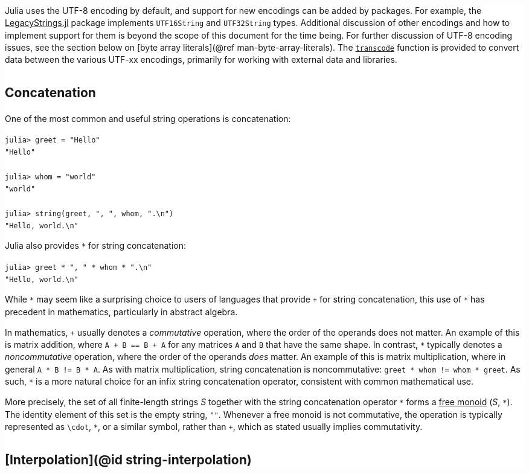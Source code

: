 Julia uses the UTF-8 encoding by default, and support for new encodings can be added by packages.
For example, the [LegacyStrings.jl](https://github.com/JuliaArchive/LegacyStrings.jl) package
implements `UTF16String` and `UTF32String` types. Additional discussion of other encodings and
how to implement support for them is beyond the scope of this document for the time being. For
further discussion of UTF-8 encoding issues, see the section below on [byte array literals](@ref man-byte-array-literals).
The [`transcode`](@ref) function is provided to convert data between the various UTF-xx encodings,
primarily for working with external data and libraries.

## Concatenation

One of the most common and useful string operations is concatenation:

```jldoctest stringconcat
julia> greet = "Hello"
"Hello"

julia> whom = "world"
"world"

julia> string(greet, ", ", whom, ".\n")
"Hello, world.\n"
```

Julia also provides `*` for string concatenation:

```jldoctest stringconcat
julia> greet * ", " * whom * ".\n"
"Hello, world.\n"
```

While `*` may seem like a surprising choice to users of languages that provide `+` for string
concatenation, this use of `*` has precedent in mathematics, particularly in abstract algebra.

In mathematics, `+` usually denotes a *commutative* operation, where the order of the operands does
not matter. An example of this is matrix addition, where `A + B == B + A` for any matrices `A` and `B`
that have the same shape. In contrast, `*` typically denotes a *noncommutative* operation, where the
order of the operands *does* matter. An example of this is matrix multiplication, where in general
`A * B != B * A`. As with matrix multiplication, string concatenation is noncommutative:
`greet * whom != whom * greet`. As such, `*` is a more natural choice for an infix string concatenation
operator, consistent with common mathematical use.

More precisely, the set of all finite-length strings *S* together with the string concatenation operator
`*` forms a [free monoid](https://en.wikipedia.org/wiki/Free_monoid) (*S*, `*`). The identity element
of this set is the empty string, `""`. Whenever a free monoid is not commutative, the operation is
typically represented as `\cdot`, `*`, or a similar symbol, rather than `+`, which as stated usually
implies commutativity.

## [Interpolation](@id string-interpolation)
